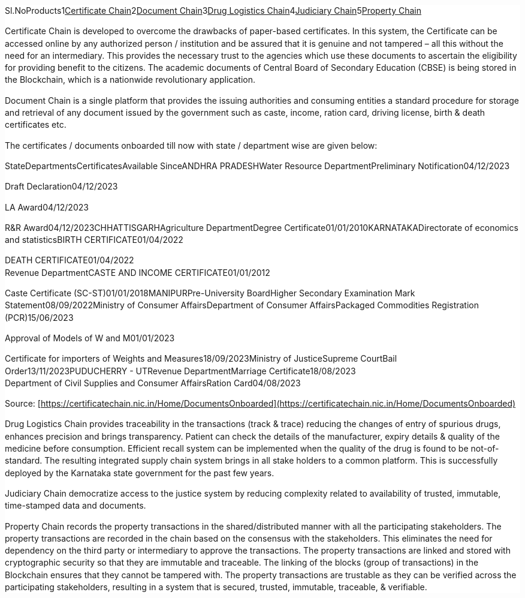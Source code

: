Sl.NoProducts1[Certificate Chain](https://blockchain.gov.in/Home/Product?product=certchain)2[Document Chain](https://blockchain.gov.in/Home/Product?product=dochcain)3[Drug Logistics Chain](https://blockchain.gov.in/Home/Product?product=logisticschain)4[Judiciary Chain](https://blockchain.gov.in/Home/Product?product=JudiciaryChain)5[Property Chain](https://blockchain.gov.in/Home/Product?product=propertychain)

Certificate Chain is developed to overcome the drawbacks of paper-based certificates. In this system, the Certificate can be accessed online by any authorized person / institution and be assured that it is genuine and not tampered – all this without the need for an intermediary. This provides the necessary trust to the agencies which use these documents to ascertain the eligibility for providing benefit to the citizens. The academic documents of Central Board of Secondary Education (CBSE) is being stored in the Blockchain, which is a nationwide revolutionary application.

Document Chain is a single platform that provides the issuing authorities and consuming entities a standard procedure for storage and retrieval of any document issued by the government such as caste, income, ration card, driving license, birth &amp; death certificates etc.

The certificates / documents onboarded till now with state / department wise are given below:

StateDepartmentsCertificatesAvailable SinceANDHRA PRADESHWater Resource DepartmentPreliminary Notification04/12/2023

Draft Declaration04/12/2023

LA Award04/12/2023

R&amp;R Award04/12/2023CHHATTISGARHAgriculture DepartmentDegree Certificate01/01/2010KARNATAKADirectorate of economics and statisticsBIRTH CERTIFICATE01/04/2022

DEATH CERTIFICATE01/04/2022  
Revenue DepartmentCASTE AND INCOME CERTIFICATE01/01/2012

Caste Certificate (SC-ST)01/01/2018MANIPURPre-University BoardHigher Secondary Examination Mark Statement08/09/2022Ministry of Consumer AffairsDepartment of Consumer AffairsPackaged Commodities Registration (PCR)15/06/2023

Approval of Models of W and M01/01/2023

Certificate for importers of Weights and Measures18/09/2023Ministry of JusticeSupreme CourtBail Order13/11/2023PUDUCHERRY - UTRevenue DepartmentMarriage Certificate18/08/2023  
Department of Civil Supplies and Consumer AffairsRation Card04/08/2023

Source: [https://certificatechain.nic.in/Home/DocumentsOnboarded](https://certificatechain.nic.in/Home/DocumentsOnboarded)

Drug Logistics Chain provides traceability in the transactions (track &amp; trace) reducing the changes of entry of spurious drugs, enhances precision and brings transparency. Patient can check the details of the manufacturer, expiry details &amp; quality of the medicine before consumption. Efficient recall system can be implemented when the quality of the drug is found to be not-of-standard. The resulting integrated supply chain system brings in all stake holders to a common platform. This is successfully deployed by the Karnataka state government for the past few years.

Judiciary Chain democratize access to the justice system by reducing complexity related to availability of trusted, immutable, time-stamped data and documents.

Property Chain records the property transactions in the shared/distributed manner with all the participating stakeholders. The property transactions are recorded in the chain based on the consensus with the stakeholders. This eliminates the need for dependency on the third party or intermediary to approve the transactions. The property transactions are linked and stored with cryptographic security so that they are immutable and traceable. The linking of the blocks (group of transactions) in the Blockchain ensures that they cannot be tampered with. The property transactions are trustable as they can be verified across the participating stakeholders, resulting in a system that is secured, trusted, immutable, traceable, &amp; verifiable. 
